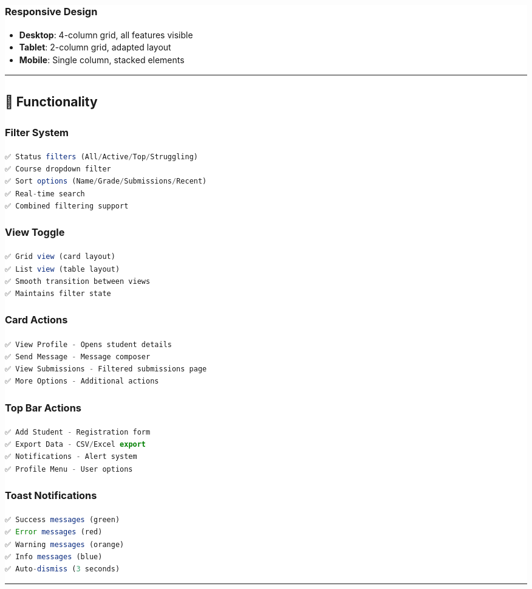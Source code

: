 ### Responsive Design
- **Desktop**: 4-column grid, all features visible
- **Tablet**: 2-column grid, adapted layout
- **Mobile**: Single column, stacked elements

---

## 🔧 Functionality

### Filter System
```javascript
✅ Status filters (All/Active/Top/Struggling)
✅ Course dropdown filter
✅ Sort options (Name/Grade/Submissions/Recent)
✅ Real-time search
✅ Combined filtering support
```

### View Toggle
```javascript
✅ Grid view (card layout)
✅ List view (table layout)
✅ Smooth transition between views
✅ Maintains filter state
```

### Card Actions
```javascript
✅ View Profile - Opens student details
✅ Send Message - Message composer
✅ View Submissions - Filtered submissions page
✅ More Options - Additional actions
```

### Top Bar Actions
```javascript
✅ Add Student - Registration form
✅ Export Data - CSV/Excel export
✅ Notifications - Alert system
✅ Profile Menu - User options
```

### Toast Notifications
```javascript
✅ Success messages (green)
✅ Error messages (red)
✅ Warning messages (orange)
✅ Info messages (blue)
✅ Auto-dismiss (3 seconds)
```

---